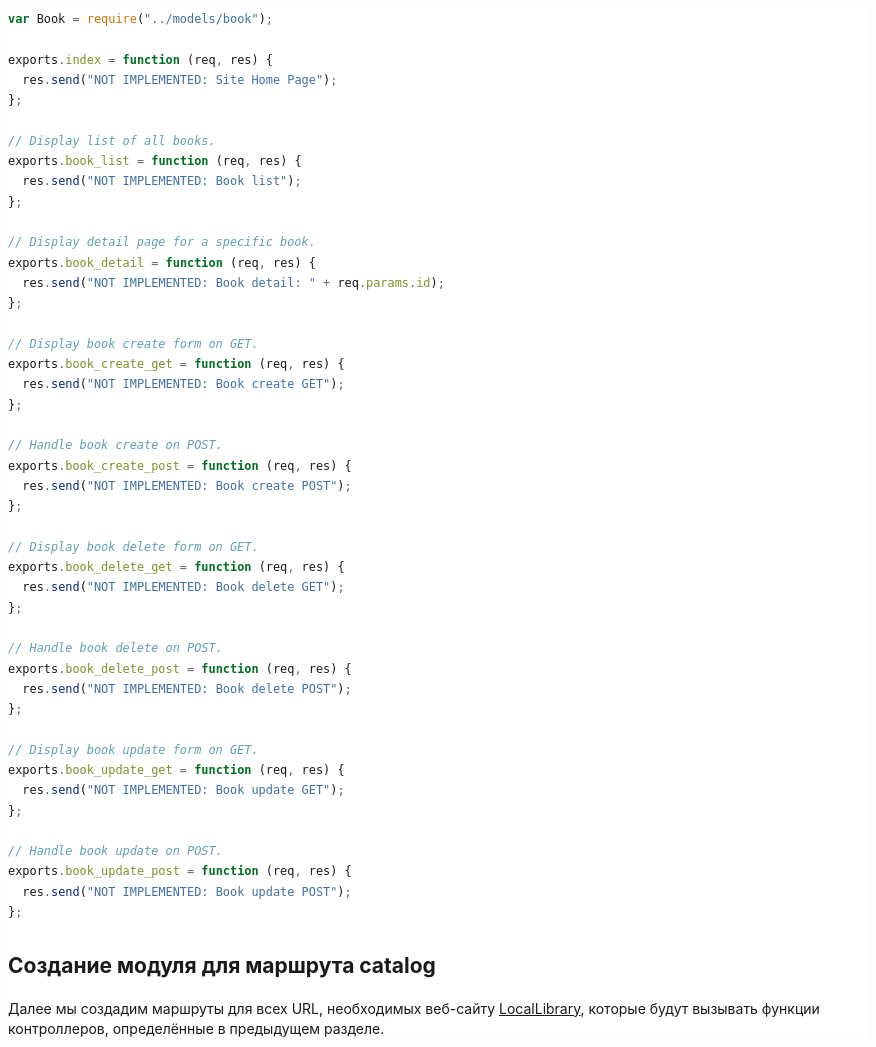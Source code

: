 ```js
var Book = require("../models/book");

exports.index = function (req, res) {
  res.send("NOT IMPLEMENTED: Site Home Page");
};

// Display list of all books.
exports.book_list = function (req, res) {
  res.send("NOT IMPLEMENTED: Book list");
};

// Display detail page for a specific book.
exports.book_detail = function (req, res) {
  res.send("NOT IMPLEMENTED: Book detail: " + req.params.id);
};

// Display book create form on GET.
exports.book_create_get = function (req, res) {
  res.send("NOT IMPLEMENTED: Book create GET");
};

// Handle book create on POST.
exports.book_create_post = function (req, res) {
  res.send("NOT IMPLEMENTED: Book create POST");
};

// Display book delete form on GET.
exports.book_delete_get = function (req, res) {
  res.send("NOT IMPLEMENTED: Book delete GET");
};

// Handle book delete on POST.
exports.book_delete_post = function (req, res) {
  res.send("NOT IMPLEMENTED: Book delete POST");
};

// Display book update form on GET.
exports.book_update_get = function (req, res) {
  res.send("NOT IMPLEMENTED: Book update GET");
};

// Handle book update on POST.
exports.book_update_post = function (req, res) {
  res.send("NOT IMPLEMENTED: Book update POST");
};
```

## Создание модуля для маршрута catalog

Далее мы создадим маршруты для всех URL, необходимых веб-сайту [LocalLibrary](#local_libary_routes), которые будут вызывать функции контроллеров, определённые в предыдущем разделе.
